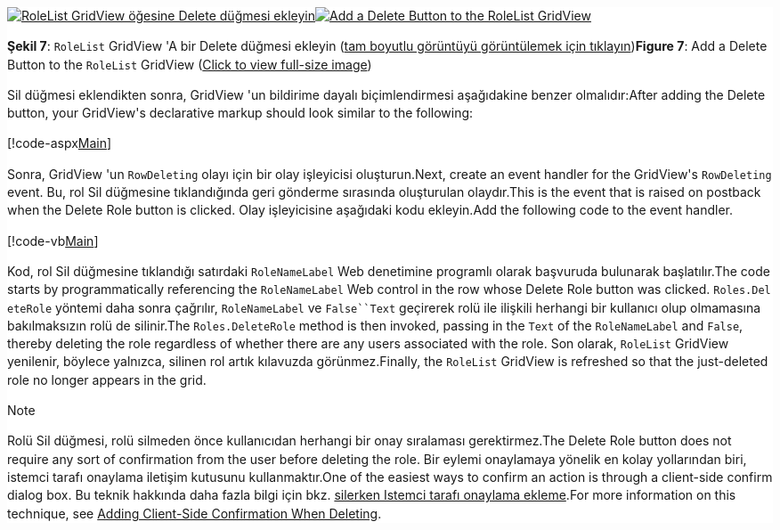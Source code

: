 <span data-ttu-id="3e44d-298">[![RoleList GridView öğesine Delete düğmesi ekleyin](creating-and-managing-roles-vb/_static/image20.png)](creating-and-managing-roles-vb/_static/image19.png)</span><span class="sxs-lookup"><span data-stu-id="3e44d-298">[![Add a Delete Button to the RoleList GridView](creating-and-managing-roles-vb/_static/image20.png)](creating-and-managing-roles-vb/_static/image19.png)</span></span>

<span data-ttu-id="3e44d-299">**Şekil 7**: `RoleList` GridView 'A bir Delete düğmesi ekleyin ([tam boyutlu görüntüyü görüntülemek için tıklayın](creating-and-managing-roles-vb/_static/image21.png))</span><span class="sxs-lookup"><span data-stu-id="3e44d-299">**Figure 7**: Add a Delete Button to the `RoleList` GridView  ([Click to view full-size image](creating-and-managing-roles-vb/_static/image21.png))</span></span>

<span data-ttu-id="3e44d-300">Sil düğmesi eklendikten sonra, GridView 'un bildirime dayalı biçimlendirmesi aşağıdakine benzer olmalıdır:</span><span class="sxs-lookup"><span data-stu-id="3e44d-300">After adding the Delete button, your GridView's declarative markup should look similar to the following:</span></span>

[!code-aspx[Main](creating-and-managing-roles-vb/samples/sample12.aspx)]

<span data-ttu-id="3e44d-301">Sonra, GridView 'un `RowDeleting` olayı için bir olay işleyicisi oluşturun.</span><span class="sxs-lookup"><span data-stu-id="3e44d-301">Next, create an event handler for the GridView's `RowDeleting` event.</span></span> <span data-ttu-id="3e44d-302">Bu, rol Sil düğmesine tıklandığında geri gönderme sırasında oluşturulan olaydır.</span><span class="sxs-lookup"><span data-stu-id="3e44d-302">This is the event that is raised on postback when the Delete Role button is clicked.</span></span> <span data-ttu-id="3e44d-303">Olay işleyicisine aşağıdaki kodu ekleyin.</span><span class="sxs-lookup"><span data-stu-id="3e44d-303">Add the following code to the event handler.</span></span>

[!code-vb[Main](creating-and-managing-roles-vb/samples/sample13.vb)]

<span data-ttu-id="3e44d-304">Kod, rol Sil düğmesine tıklandığı satırdaki `RoleNameLabel` Web denetimine programlı olarak başvuruda bulunarak başlatılır.</span><span class="sxs-lookup"><span data-stu-id="3e44d-304">The code starts by programmatically referencing the `RoleNameLabel` Web control in the row whose Delete Role button was clicked.</span></span> <span data-ttu-id="3e44d-305">`Roles.DeleteRole` yöntemi daha sonra çağrılır, `RoleNameLabel` ve `False``Text` geçirerek rolü ile ilişkili herhangi bir kullanıcı olup olmamasına bakılmaksızın rolü de silinir.</span><span class="sxs-lookup"><span data-stu-id="3e44d-305">The `Roles.DeleteRole` method is then invoked, passing in the `Text` of the `RoleNameLabel` and `False`, thereby deleting the role regardless of whether there are any users associated with the role.</span></span> <span data-ttu-id="3e44d-306">Son olarak, `RoleList` GridView yenilenir, böylece yalnızca, silinen rol artık kılavuzda görünmez.</span><span class="sxs-lookup"><span data-stu-id="3e44d-306">Finally, the `RoleList` GridView is refreshed so that the just-deleted role no longer appears in the grid.</span></span>

> [!NOTE]
> <span data-ttu-id="3e44d-307">Rolü Sil düğmesi, rolü silmeden önce kullanıcıdan herhangi bir onay sıralaması gerektirmez.</span><span class="sxs-lookup"><span data-stu-id="3e44d-307">The Delete Role button does not require any sort of confirmation from the user before deleting the role.</span></span> <span data-ttu-id="3e44d-308">Bir eylemi onaylamaya yönelik en kolay yollarından biri, istemci tarafı onaylama iletişim kutusunu kullanmaktır.</span><span class="sxs-lookup"><span data-stu-id="3e44d-308">One of the easiest ways to confirm an action is through a client-side confirm dialog box.</span></span> <span data-ttu-id="3e44d-309">Bu teknik hakkında daha fazla bilgi için bkz. [silerken Istemci tarafı onaylama ekleme](https://asp.net/learn/data-access/tutorial-42-vb.aspx).</span><span class="sxs-lookup"><span data-stu-id="3e44d-309">For more information on this technique, see [Adding Client-Side Confirmation When Deleting](https://asp.net/learn/data-access/tutorial-42-vb.aspx).</span></span>
